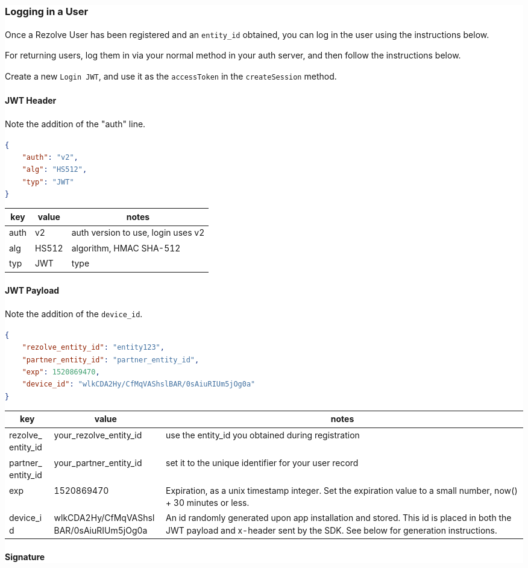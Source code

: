 


### Logging in a User

Once a Rezolve User has been registered and an `entity_id` obtained, you can log in the user using the instructions below. 

For returning users, log them in via your normal method in your auth server, and then follow the instructions below.

Create a new `Login JWT`, and use it as the `accessToken` in the `createSession` method.

#### JWT Header

Note the addition of the "auth" line.

```JSON
{
	"auth": "v2",
	"alg": "HS512",
	"typ": "JWT"
}
```

|key|value|notes|
|---|---|---|
|auth|v2|auth version to use, login uses v2|
|alg|HS512|algorithm, HMAC SHA-512|
|typ|JWT|type|

#### JWT Payload

Note the addition of the `device_id`.

```JSON
{
	"rezolve_entity_id": "entity123",
	"partner_entity_id": "partner_entity_id",
	"exp": 1520869470, 
    "device_id": "wlkCDA2Hy/CfMqVAShslBAR/0sAiuRIUm5jOg0a"
}
```

|key|value|notes|
|---|---|---|
|rezolve_entity_id|your_rezolve_entity_id|use the entity_id you obtained during registration|
|partner_entity_id|your_partner_entity_id|set it to the unique identifier for your user record|
|exp|1520869470|Expiration, as a unix timestamp integer. Set the expiration value to a small number, now() + 30 minutes or less.|
|device_id|wlkCDA2Hy/CfMqVAShslBAR/0sAiuRIUm5jOg0a|An id randomly generated upon app installation and stored. This id is placed in both the JWT payload and x-header sent by the SDK. See below for generation instructions.|


#### Signature
